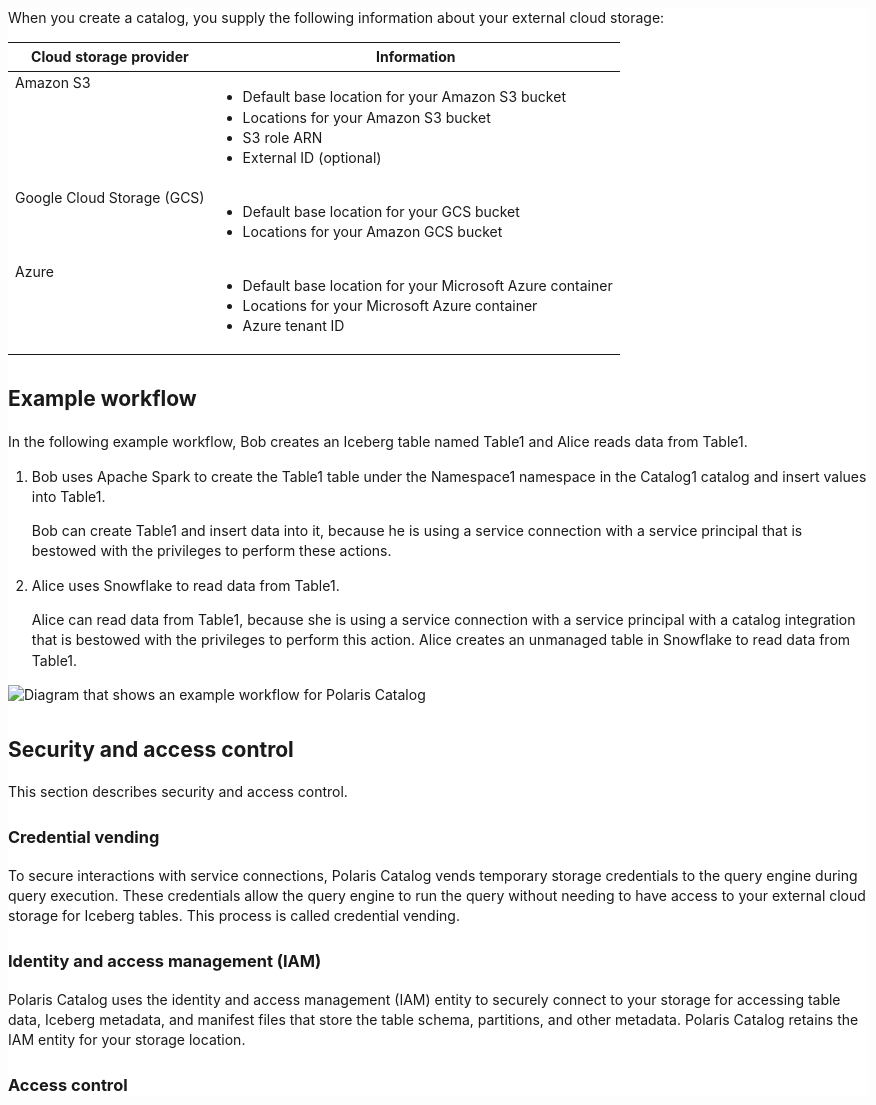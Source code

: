 When you create a catalog, you supply the following information about your external cloud storage:

| Cloud storage provider | Information |
| -----------------------| ----------- |
| Amazon S3 | <ul><li>Default base location for your Amazon S3 bucket</li><li>Locations for your Amazon S3 bucket</li><li>S3 role ARN</li><li>External ID (optional)</li></ul> |
| Google Cloud Storage (GCS) | <ul><li>Default base location for your GCS bucket</li><li>Locations for your Amazon GCS bucket</li></ul> |
| Azure | <ul><li>Default base location for your Microsoft Azure container</li><li>Locations for your Microsoft Azure container</li><li>Azure tenant ID</li></ul> |

## Example workflow

In the following example workflow, Bob creates an Iceberg table named Table1 and Alice reads data from Table1.

1.  Bob uses Apache Spark to create the Table1 table under the
    Namespace1 namespace in the Catalog1 catalog and insert values into
    Table1.

    Bob can create Table1 and insert data into it, because he is using a
    service connection with a service principal that is bestowed with
    the privileges to perform these actions.

2.  Alice uses Snowflake to read data from Table1.

    Alice can read data from Table1, because she is using a service
    connection with a service principal with a catalog integration that
    is bestowed with the privileges to perform this action. Alice
    creates an unmanaged table in Snowflake to read data from Table1.

![Diagram that shows an example workflow for Polaris Catalog](./img/example-workflow.svg "Example workflow for Polaris Catalog")

## Security and access control

This section describes security and access control.

### Credential vending

To secure interactions with service connections, Polaris Catalog vends temporary storage credentials to the query engine during query
execution. These credentials allow the query engine to run the query without needing to have access to your external cloud storage for
Iceberg tables. This process is called credential vending.

### Identity and access management (IAM)

Polaris Catalog uses the identity and access management (IAM) entity to securely connect to your storage for accessing table data, Iceberg
metadata, and manifest files that store the table schema, partitions, and other metadata. Polaris Catalog retains the IAM entity for your
storage location.

### Access control
